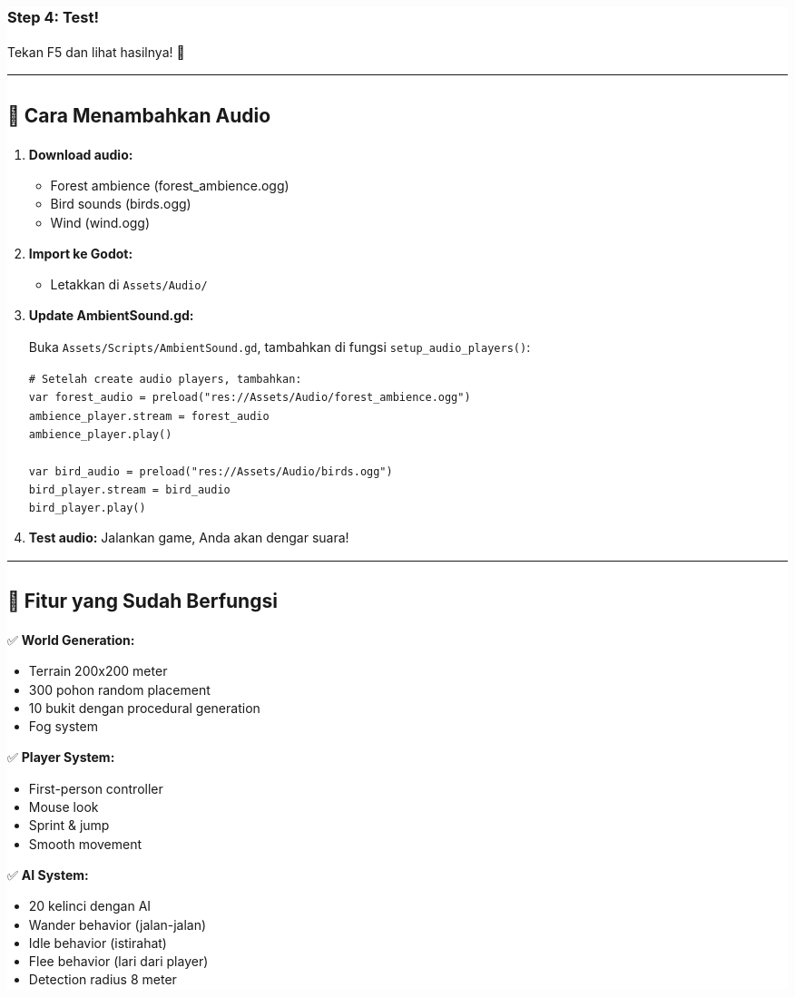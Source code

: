 ### Step 4: Test!
Tekan F5 dan lihat hasilnya! 🎉

---

## 🎵 Cara Menambahkan Audio

1. **Download audio:**
   - Forest ambience (forest_ambience.ogg)
   - Bird sounds (birds.ogg)
   - Wind (wind.ogg)

2. **Import ke Godot:**
   - Letakkan di `Assets/Audio/`

3. **Update AmbientSound.gd:**
   
   Buka `Assets/Scripts/AmbientSound.gd`, tambahkan di fungsi `setup_audio_players()`:

   ```gdscript
   # Setelah create audio players, tambahkan:
   var forest_audio = preload("res://Assets/Audio/forest_ambience.ogg")
   ambience_player.stream = forest_audio
   ambience_player.play()
   
   var bird_audio = preload("res://Assets/Audio/birds.ogg")
   bird_player.stream = bird_audio
   bird_player.play()
   ```

4. **Test audio:**
   Jalankan game, Anda akan dengar suara!

---

## 🌿 Fitur yang Sudah Berfungsi

✅ **World Generation:**
- Terrain 200x200 meter
- 300 pohon random placement
- 10 bukit dengan procedural generation
- Fog system

✅ **Player System:**
- First-person controller
- Mouse look
- Sprint & jump
- Smooth movement

✅ **AI System:**
- 20 kelinci dengan AI
- Wander behavior (jalan-jalan)
- Idle behavior (istirahat)
- Flee behavior (lari dari player)
- Detection radius 8 meter
